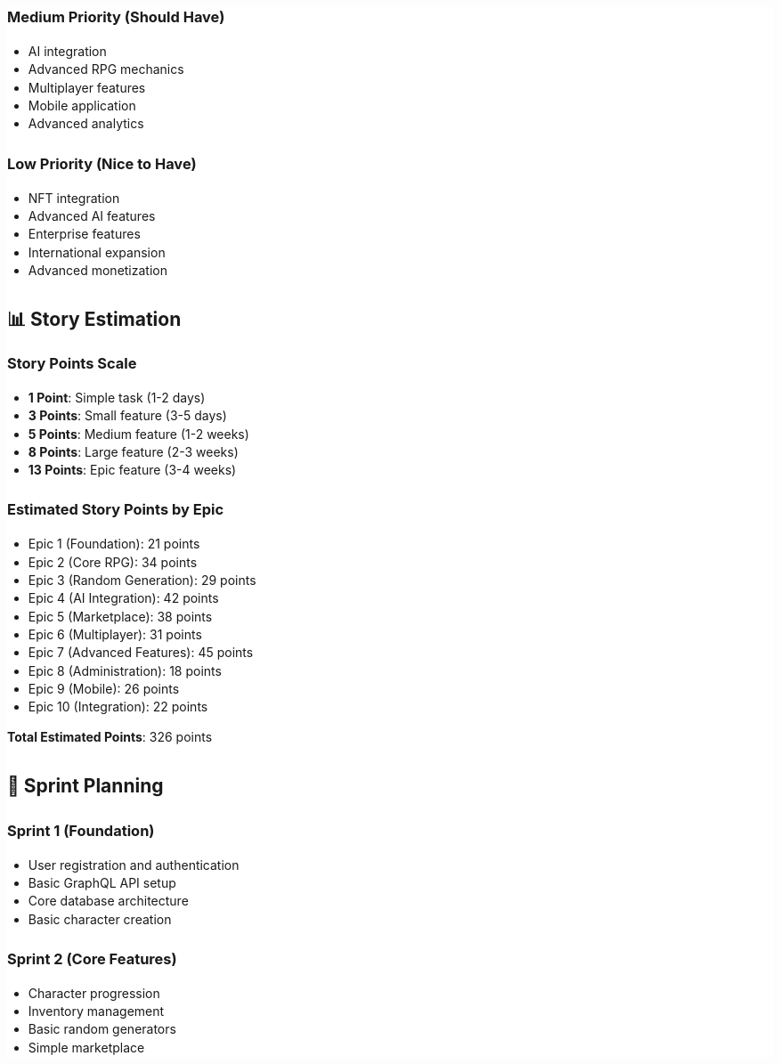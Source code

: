 ### Medium Priority (Should Have)
- AI integration
- Advanced RPG mechanics
- Multiplayer features
- Mobile application
- Advanced analytics

### Low Priority (Nice to Have)
- NFT integration
- Advanced AI features
- Enterprise features
- International expansion
- Advanced monetization

## 📊 Story Estimation

### Story Points Scale
- **1 Point**: Simple task (1-2 days)
- **3 Points**: Small feature (3-5 days)
- **5 Points**: Medium feature (1-2 weeks)
- **8 Points**: Large feature (2-3 weeks)
- **13 Points**: Epic feature (3-4 weeks)

### Estimated Story Points by Epic
- Epic 1 (Foundation): 21 points
- Epic 2 (Core RPG): 34 points
- Epic 3 (Random Generation): 29 points
- Epic 4 (AI Integration): 42 points
- Epic 5 (Marketplace): 38 points
- Epic 6 (Multiplayer): 31 points
- Epic 7 (Advanced Features): 45 points
- Epic 8 (Administration): 18 points
- Epic 9 (Mobile): 26 points
- Epic 10 (Integration): 22 points

**Total Estimated Points**: 326 points

## 🚀 Sprint Planning

### Sprint 1 (Foundation)
- User registration and authentication
- Basic GraphQL API setup
- Core database architecture
- Basic character creation

### Sprint 2 (Core Features)
- Character progression
- Inventory management
- Basic random generators
- Simple marketplace
